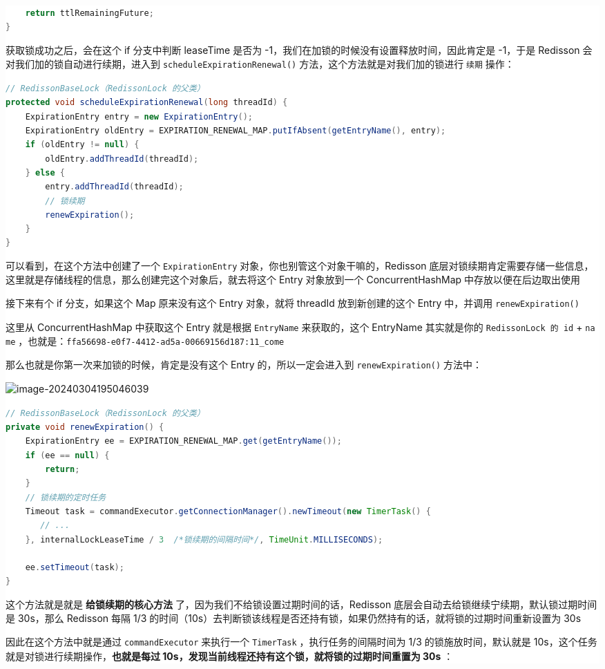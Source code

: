 ```java
    return ttlRemainingFuture;
}
```

获取锁成功之后，会在这个 if 分支中判断 leaseTime 是否为 -1，我们在加锁的时候没有设置释放时间，因此肯定是 -1，于是 Redisson 会对我们加的锁自动进行续期，进入到 `scheduleExpirationRenewal()` 方法，这个方法就是对我们加的锁进行 `续期` 操作：

```java
// RedissonBaseLock（RedissonLock 的父类）
protected void scheduleExpirationRenewal(long threadId) {
    ExpirationEntry entry = new ExpirationEntry();
    ExpirationEntry oldEntry = EXPIRATION_RENEWAL_MAP.putIfAbsent(getEntryName(), entry);
    if (oldEntry != null) {
        oldEntry.addThreadId(threadId);
    } else {
        entry.addThreadId(threadId);
        // 锁续期
        renewExpiration();
    }
}
```

可以看到，在这个方法中创建了一个 `ExpirationEntry` 对象，你也别管这个对象干嘛的，Redisson 底层对锁续期肯定需要存储一些信息，这里就是存储线程的信息，那么创建完这个对象后，就去将这个 Entry 对象放到一个 ConcurrentHashMap 中存放以便在后边取出使用

接下来有个 if 分支，如果这个 Map 原来没有这个 Entry 对象，就将 threadId 放到新创建的这个 Entry 中，并调用 `renewExpiration()`

这里从 ConcurrentHashMap 中获取这个 Entry 就是根据 `EntryName` 来获取的，这个 EntryName 其实就是你的 `RedissonLock 的 id` + `name` ，也就是：`ffa56698-e0f7-4412-ad5a-00669156d187:11_come`

那么也就是你第一次来加锁的时候，肯定是没有这个 Entry 的，所以一定会进入到 `renewExpiration()` 方法中：

![image-20240304195046039](https://11laile-note-img.oss-cn-beijing.aliyuncs.com/image-20240304195046039.png)

```java
// RedissonBaseLock（RedissonLock 的父类）
private void renewExpiration() {
    ExpirationEntry ee = EXPIRATION_RENEWAL_MAP.get(getEntryName());
    if (ee == null) {
        return;
    }
    // 锁续期的定时任务
    Timeout task = commandExecutor.getConnectionManager().newTimeout(new TimerTask() {
       // ...
    }, internalLockLeaseTime / 3  /*锁续期的间隔时间*/, TimeUnit.MILLISECONDS);

    ee.setTimeout(task);
}
```

这个方法就是就是 **给锁续期的核心方法** 了，因为我们不给锁设置过期时间的话，Redisson 底层会自动去给锁继续宁续期，默认锁过期时间是 30s，那么 Redisson 每隔 1/3 的时间（10s）去判断锁该线程是否还持有锁，如果仍然持有的话，就将锁的过期时间重新设置为 30s

因此在这个方法中就是通过 `commandExecutor` 来执行一个 `TimerTask` ，执行任务的间隔时间为 1/3 的锁施放时间，默认就是 10s，这个任务就是对锁进行续期操作，**也就是每过 10s，发现当前线程还持有这个锁，就将锁的过期时间重置为 30s** ：
